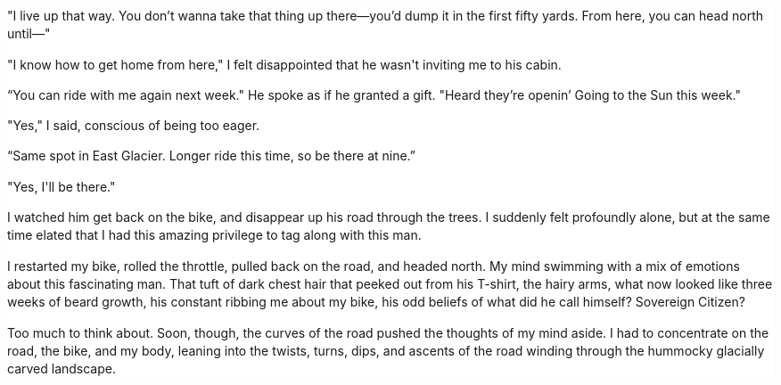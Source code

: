 "I live up that way. You don’t wanna take that thing up there—you’d dump it in the first fifty yards. From here, you can head north until—"

"I know how to get home from here," I felt disappointed that he wasn't inviting me to his cabin. 

“You can ride with me again next week." He spoke as if he granted a gift. "Heard they’re openin’ Going to the Sun this week."

"Yes," I said, conscious of being too eager.

“Same spot in East Glacier. Longer ride this time, so be there at nine.”

"Yes, I'll be there."

I watched him get back on the bike, and disappear up his road through the trees. I suddenly felt profoundly alone, but at the same time elated that I had this amazing privilege to tag along with this man.

I restarted my bike, rolled the throttle, pulled back on the road, and headed north. My mind swimming with a mix of emotions about this fascinating man. That tuft of dark chest hair that peeked out from his T-shirt, the hairy arms, what now looked like three weeks of beard growth, his constant ribbing me about my bike, his odd beliefs of what did he call himself? Sovereign Citizen?  

Too much to think about. Soon, though, the curves of the road pushed the thoughts of my mind aside. I had to concentrate on the road, the bike, and my body, leaning into the twists, turns, dips, and ascents of the road winding through the hummocky glacially carved landscape.

